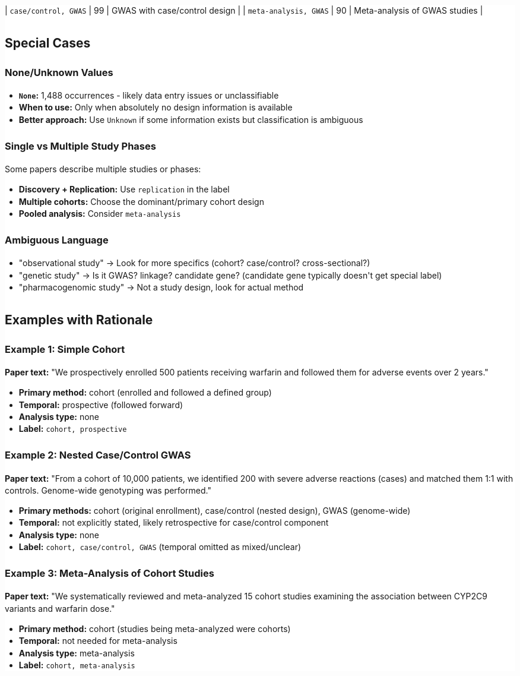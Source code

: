| `case/control, GWAS` | 99 | GWAS with case/control design |
| `meta-analysis, GWAS` | 90 | Meta-analysis of GWAS studies |

## Special Cases

### None/Unknown Values
- **`None`:** 1,488 occurrences - likely data entry issues or unclassifiable
- **When to use:** Only when absolutely no design information is available
- **Better approach:** Use `Unknown` if some information exists but classification is ambiguous

### Single vs Multiple Study Phases
Some papers describe multiple studies or phases:
- **Discovery + Replication:** Use `replication` in the label
- **Multiple cohorts:** Choose the dominant/primary cohort design
- **Pooled analysis:** Consider `meta-analysis`

### Ambiguous Language
- "observational study" → Look for more specifics (cohort? case/control? cross-sectional?)
- "genetic study" → Is it GWAS? linkage? candidate gene? (candidate gene typically doesn't get special label)
- "pharmacogenomic study" → Not a study design, look for actual method

## Examples with Rationale

### Example 1: Simple Cohort
**Paper text:** "We prospectively enrolled 500 patients receiving warfarin and followed them for adverse events over 2 years."
- **Primary method:** cohort (enrolled and followed a defined group)
- **Temporal:** prospective (followed forward)
- **Analysis type:** none
- **Label:** `cohort, prospective`

### Example 2: Nested Case/Control GWAS
**Paper text:** "From a cohort of 10,000 patients, we identified 200 with severe adverse reactions (cases) and matched them 1:1 with controls. Genome-wide genotyping was performed."
- **Primary methods:** cohort (original enrollment), case/control (nested design), GWAS (genome-wide)
- **Temporal:** not explicitly stated, likely retrospective for case/control component
- **Analysis type:** none
- **Label:** `cohort, case/control, GWAS` (temporal omitted as mixed/unclear)

### Example 3: Meta-Analysis of Cohort Studies
**Paper text:** "We systematically reviewed and meta-analyzed 15 cohort studies examining the association between CYP2C9 variants and warfarin dose."
- **Primary method:** cohort (studies being meta-analyzed were cohorts)
- **Temporal:** not needed for meta-analysis
- **Analysis type:** meta-analysis
- **Label:** `cohort, meta-analysis`

